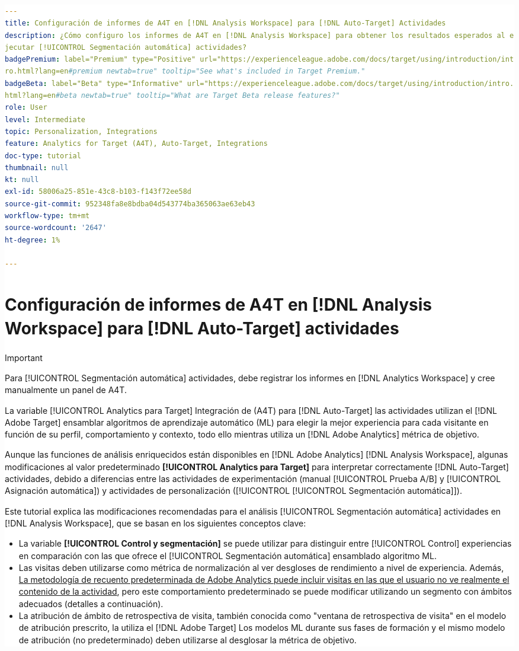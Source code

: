 ```yaml
---
title: Configuración de informes de A4T en [!DNL Analysis Workspace] para [!DNL Auto-Target] Actividades
description: ¿Cómo configuro los informes de A4T en [!DNL Analysis Workspace] para obtener los resultados esperados al ejecutar [!UICONTROL Segmentación automática] actividades?
badgePremium: label="Premium" type="Positive" url="https://experienceleague.adobe.com/docs/target/using/introduction/intro.html?lang=en#premium newtab=true" tooltip="See what's included in Target Premium."
badgeBeta: label="Beta" type="Informative" url="https://experienceleague.adobe.com/docs/target/using/introduction/intro.html?lang=en#beta newtab=true" tooltip="What are Target Beta release features?"
role: User
level: Intermediate
topic: Personalization, Integrations
feature: Analytics for Target (A4T), Auto-Target, Integrations
doc-type: tutorial
thumbnail: null
kt: null
exl-id: 58006a25-851e-43c8-b103-f143f72ee58d
source-git-commit: 952348fa8e8bdba04d543774ba365063ae63eb43
workflow-type: tm+mt
source-wordcount: '2647'
ht-degree: 1%

---
```


# Configuración de informes de A4T en [!DNL Analysis Workspace] para [!DNL Auto-Target] actividades

>[!IMPORTANT]
>
>Para [!UICONTROL Segmentación automática] actividades, debe registrar los informes en [!DNL Analytics Workspace] y cree manualmente un panel de A4T.

La variable [!UICONTROL Analytics para Target] Integración de (A4T) para [!DNL Auto-Target] las actividades utilizan el [!DNL Adobe Target] ensamblar algoritmos de aprendizaje automático (ML) para elegir la mejor experiencia para cada visitante en función de su perfil, comportamiento y contexto, todo ello mientras utiliza un [!DNL Adobe Analytics] métrica de objetivo.

Aunque las funciones de análisis enriquecidos están disponibles en [!DNL Adobe Analytics] [!DNL Analysis Workspace], algunas modificaciones al valor predeterminado **[!UICONTROL Analytics para Target]** para interpretar correctamente [!DNL Auto-Target] actividades, debido a diferencias entre las actividades de experimentación (manual [!UICONTROL Prueba A/B] y [!UICONTROL Asignación automática]) y actividades de personalización ([!UICONTROL [!UICONTROL Segmentación automática]]).

Este tutorial explica las modificaciones recomendadas para el análisis [!UICONTROL Segmentación automática] actividades en [!DNL Analysis Workspace], que se basan en los siguientes conceptos clave:

* La variable **[!UICONTROL Control y segmentación]** se puede utilizar para distinguir entre [!UICONTROL Control] experiencias en comparación con las que ofrece el [!UICONTROL Segmentación automática] ensamblado algoritmo ML.
* Las visitas deben utilizarse como métrica de normalización al ver desgloses de rendimiento a nivel de experiencia. Además, [La metodología de recuento predeterminada de Adobe Analytics puede incluir visitas en las que el usuario no ve realmente el contenido de la actividad](https://experienceleague.adobe.com/docs/target/using/integrate/a4t/a4t-faq/a4t-faq-viewing-reports.html?lang=en#metrics), pero este comportamiento predeterminado se puede modificar utilizando un segmento con ámbitos adecuados (detalles a continuación).
* La atribución de ámbito de retrospectiva de visita, también conocida como &quot;ventana de retrospectiva de visita&quot; en el modelo de atribución prescrito, la utiliza el [!DNL Adobe Target] Los modelos ML durante sus fases de formación y el mismo modelo de atribución (no predeterminado) deben utilizarse al desglosar la métrica de objetivo.

